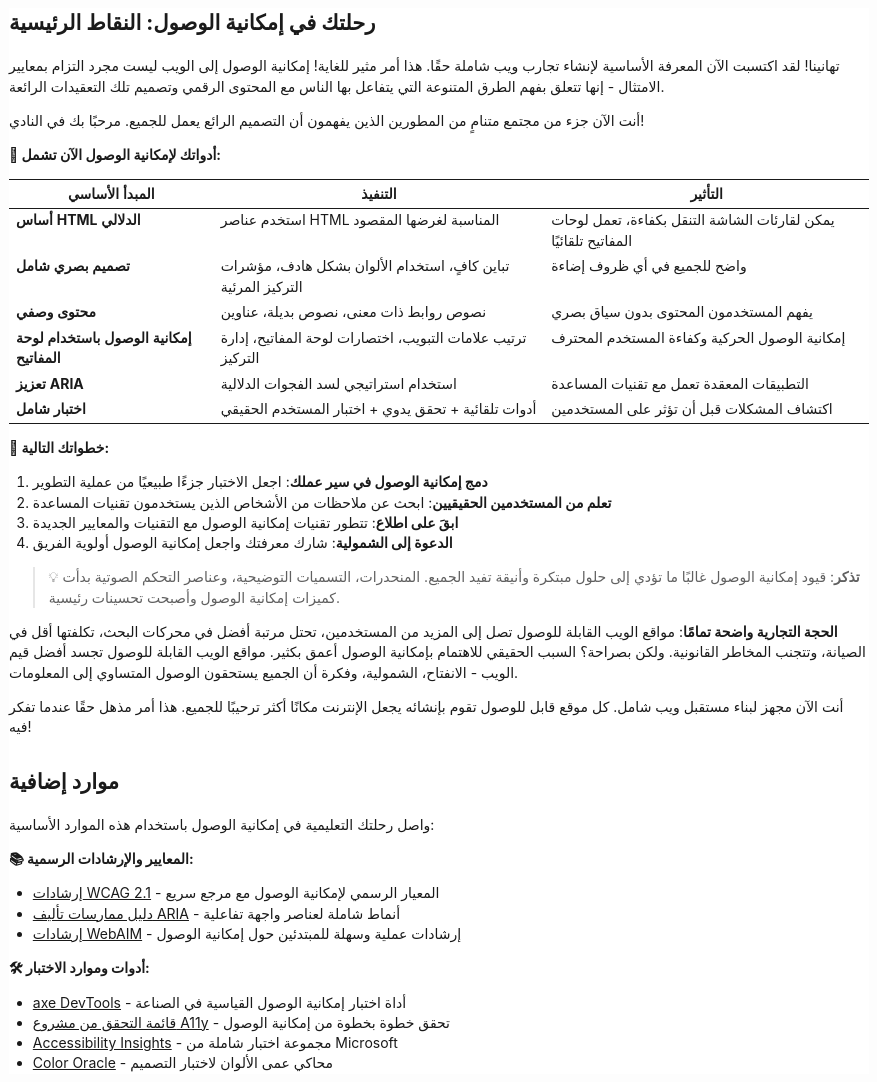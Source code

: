## رحلتك في إمكانية الوصول: النقاط الرئيسية

تهانينا! لقد اكتسبت الآن المعرفة الأساسية لإنشاء تجارب ويب شاملة حقًا. هذا أمر مثير للغاية! إمكانية الوصول إلى الويب ليست مجرد التزام بمعايير الامتثال - إنها تتعلق بفهم الطرق المتنوعة التي يتفاعل بها الناس مع المحتوى الرقمي وتصميم تلك التعقيدات الرائعة.

أنت الآن جزء من مجتمع متنامٍ من المطورين الذين يفهمون أن التصميم الرائع يعمل للجميع. مرحبًا بك في النادي!

**🎯 أدواتك لإمكانية الوصول الآن تشمل:**

| المبدأ الأساسي | التنفيذ | التأثير |
|----------------|----------------|---------|
| **أساس HTML الدلالي** | استخدم عناصر HTML المناسبة لغرضها المقصود | يمكن لقارئات الشاشة التنقل بكفاءة، تعمل لوحات المفاتيح تلقائيًا |
| **تصميم بصري شامل** | تباين كافٍ، استخدام الألوان بشكل هادف، مؤشرات التركيز المرئية | واضح للجميع في أي ظروف إضاءة |
| **محتوى وصفي** | نصوص روابط ذات معنى، نصوص بديلة، عناوين | يفهم المستخدمون المحتوى بدون سياق بصري |
| **إمكانية الوصول باستخدام لوحة المفاتيح** | ترتيب علامات التبويب، اختصارات لوحة المفاتيح، إدارة التركيز | إمكانية الوصول الحركية وكفاءة المستخدم المحترف |
| **تعزيز ARIA** | استخدام استراتيجي لسد الفجوات الدلالية | التطبيقات المعقدة تعمل مع تقنيات المساعدة |
| **اختبار شامل** | أدوات تلقائية + تحقق يدوي + اختبار المستخدم الحقيقي | اكتشاف المشكلات قبل أن تؤثر على المستخدمين |

**🚀 خطواتك التالية:**

1. **دمج إمكانية الوصول في سير عملك**: اجعل الاختبار جزءًا طبيعيًا من عملية التطوير
2. **تعلم من المستخدمين الحقيقيين**: ابحث عن ملاحظات من الأشخاص الذين يستخدمون تقنيات المساعدة
3. **ابقَ على اطلاع**: تتطور تقنيات إمكانية الوصول مع التقنيات والمعايير الجديدة
4. **الدعوة إلى الشمولية**: شارك معرفتك واجعل إمكانية الوصول أولوية الفريق

> 💡 **تذكر**: قيود إمكانية الوصول غالبًا ما تؤدي إلى حلول مبتكرة وأنيقة تفيد الجميع. المنحدرات، التسميات التوضيحية، وعناصر التحكم الصوتية بدأت كميزات إمكانية الوصول وأصبحت تحسينات رئيسية.

**الحجة التجارية واضحة تمامًا**: مواقع الويب القابلة للوصول تصل إلى المزيد من المستخدمين، تحتل مرتبة أفضل في محركات البحث، تكلفتها أقل في الصيانة، وتتجنب المخاطر القانونية. ولكن بصراحة؟ السبب الحقيقي للاهتمام بإمكانية الوصول أعمق بكثير. مواقع الويب القابلة للوصول تجسد أفضل قيم الويب - الانفتاح، الشمولية، وفكرة أن الجميع يستحقون الوصول المتساوي إلى المعلومات.

أنت الآن مجهز لبناء مستقبل ويب شامل. كل موقع قابل للوصول تقوم بإنشائه يجعل الإنترنت مكانًا أكثر ترحيبًا للجميع. هذا أمر مذهل حقًا عندما تفكر فيه!

## موارد إضافية

واصل رحلتك التعليمية في إمكانية الوصول باستخدام هذه الموارد الأساسية:

**📚 المعايير والإرشادات الرسمية:**
- [إرشادات WCAG 2.1](https://www.w3.org/WAI/WCAG21/quickref/) - المعيار الرسمي لإمكانية الوصول مع مرجع سريع
- [دليل ممارسات تأليف ARIA](https://w3c.github.io/aria-practices/) - أنماط شاملة لعناصر واجهة تفاعلية
- [إرشادات WebAIM](https://webaim.org/) - إرشادات عملية وسهلة للمبتدئين حول إمكانية الوصول

**🛠️ أدوات وموارد الاختبار:**
- [axe DevTools](https://www.deque.com/axe/devtools/) - أداة اختبار إمكانية الوصول القياسية في الصناعة
- [قائمة التحقق من مشروع A11y](https://www.a11yproject.com/checklist/) - تحقق خطوة بخطوة من إمكانية الوصول
- [Accessibility Insights](https://accessibilityinsights.io/) - مجموعة اختبار شاملة من Microsoft
- [Color Oracle](https://colororacle.org/) - محاكي عمى الألوان لاختبار التصميم

